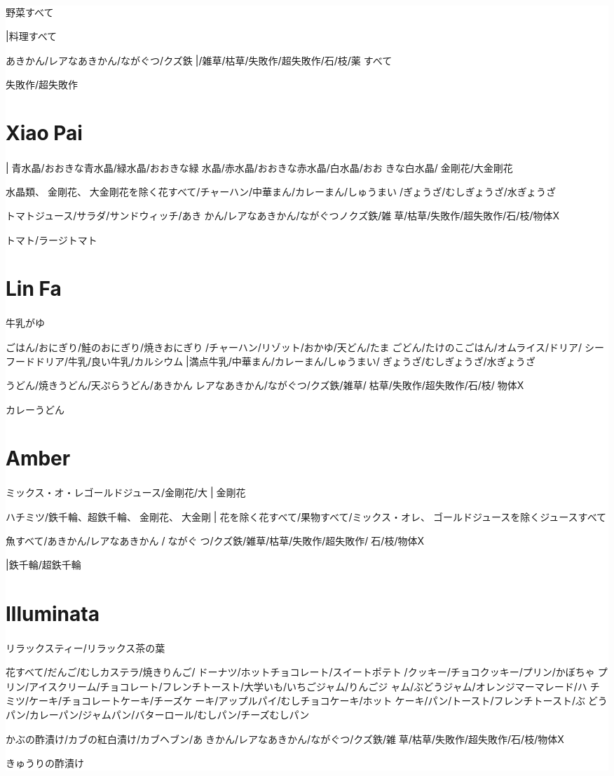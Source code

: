 野菜すべて

|料理すべて

あきかん/レアなあきかん/ながぐつ/クズ鉄 |/雑草/枯草/失敗作/超失敗作/石/枝/薬 すべて

失敗作/超失敗作


# Xiao Pai

| 青水晶/おおきな青水晶/緑水晶/おおきな緑 水晶/赤水晶/おおきな赤水晶/白水晶/おお きな白水晶/ 金剛花/大金剛花

水晶類、 金剛花、 大金剛花を除く花すべて/チャーハン/中華まん/カレーまん/しゅうまい /ぎょうざ/むしぎょうざ/水ぎょうざ

トマトジュース/サラダ/サンドウィッチ/あき かん/レアなあきかん/ながぐつノクズ鉄/雑 草/枯草/失敗作/超失敗作/石/枝/物体X

トマト/ラージトマト


# Lin Fa

牛乳がゆ

ごはん/おにぎり/鮭のおにぎり/焼きおにぎり /チャーハン/リゾット/おかゆ/天どん/たま ごどん/たけのこごはん/オムライス/ドリア/ シーフードドリア/牛乳/良い牛乳/カルシウム |満点牛乳/中華まん/カレーまん/しゅうまい/ ぎょうざ/むしぎょうざ/水ぎょうざ

うどん/焼きうどん/天ぷらうどん/あきかん レアなあきかん/ながぐつ/クズ鉄/雑草/ 枯草/失敗作/超失敗作/石/枝/ 物体X

カレーうどん


# Amber

ミックス・オ・レゴールドジュース/金剛花/大 | 金剛花

ハチミツ/鉄千輪、超鉄千輪、 金剛花、 大金剛 | 花を除く花すべて/果物すべて/ミックス・オレ、 ゴールドジュースを除くジュースすべて

魚すべて/あきかん/レアなあきかん / ながぐ つ/クズ鉄/雑草/枯草/失敗作/超失敗作/ 石/枝/物体X

|鉄千輪/超鉄千輪


# Illuminata

リラックスティー/リラックス茶の葉

花すべて/だんご/むしカステラ/焼きりんご/ ドーナツ/ホットチョコレート/スイートポテト /クッキー/チョコクッキー/プリン/かぼちゃ プリン/アイスクリーム/チョコレート/フレンチトースト/大学いも/いちごジャム/りんごジ ャム/ぶどうジャム/オレンジマーマレード/ハ チミツ/ケーキ/チョコレートケーキ/チーズケ ーキ/アップルパイ/むしチョコケーキ/ホット ケーキ/パン/トースト/フレンチトースト/ぶ どうパン/カレーパン/ジャムパン/バターロール/むしパン/チーズむしパン

かぶの酢漬け/カブの紅白漬け/カブヘブン/あ きかん/レアなあきかん/ながぐつ/クズ鉄/雑 草/枯草/失敗作/超失敗作/石/枝/物体X

きゅうりの酢漬け
